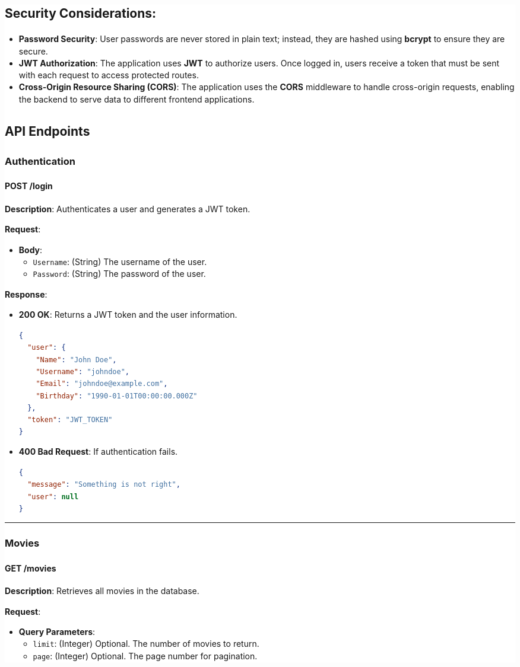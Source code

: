 ## Security Considerations:
- **Password Security**: User passwords are never stored in plain text; instead, they are hashed using **bcrypt** to ensure they are secure.
- **JWT Authorization**: The application uses **JWT** to authorize users. Once logged in, users receive a token that must be sent with each request to access protected routes.
- **Cross-Origin Resource Sharing (CORS)**: The application uses the **CORS** middleware to handle cross-origin requests, enabling the backend to serve data to different frontend applications.

## API Endpoints

### Authentication

#### POST /login
**Description**: Authenticates a user and generates a JWT token.

**Request**:
- **Body**:
    - `Username`: (String) The username of the user.
    - `Password`: (String) The password of the user.

**Response**:
- **200 OK**: Returns a JWT token and the user information.
  ```json
  {
    "user": {
      "Name": "John Doe",
      "Username": "johndoe",
      "Email": "johndoe@example.com",
      "Birthday": "1990-01-01T00:00:00.000Z"
    },
    "token": "JWT_TOKEN"
  }
  ```
- **400 Bad Request**: If authentication fails.
  ```json
  {
    "message": "Something is not right",
    "user": null
  }
  ```

---

### Movies

#### GET /movies
**Description**: Retrieves all movies in the database.

**Request**:
- **Query Parameters**:
  - `limit`: (Integer) Optional. The number of movies to return.
  - `page`: (Integer) Optional. The page number for pagination.
